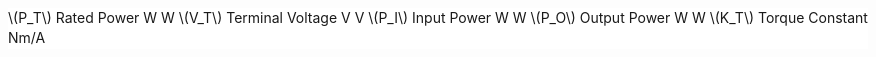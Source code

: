 <td >\(P_T\)
</td>

<td >Rated Power
</td>

<td >W
</td>

<td >W
</td>
</tr>
<tr >

<td >\(V_T\)
</td>

<td >Terminal Voltage
</td>

<td >V
</td>

<td >V
</td>
</tr>
<tr >

<td >\(P_I\)</td>
<td >Input Power</td>
<td >W</td>
<td >W</td>
</tr>
<tr >

<td >\(P_O\)
</td>

<td >Output Power
</td>

<td >W
</td>

<td >W
</td>
</tr>
<tr >

<td >\(K_T\)
</td>

<td >Torque Constant
</td>

<td >Nm/A
</td>
